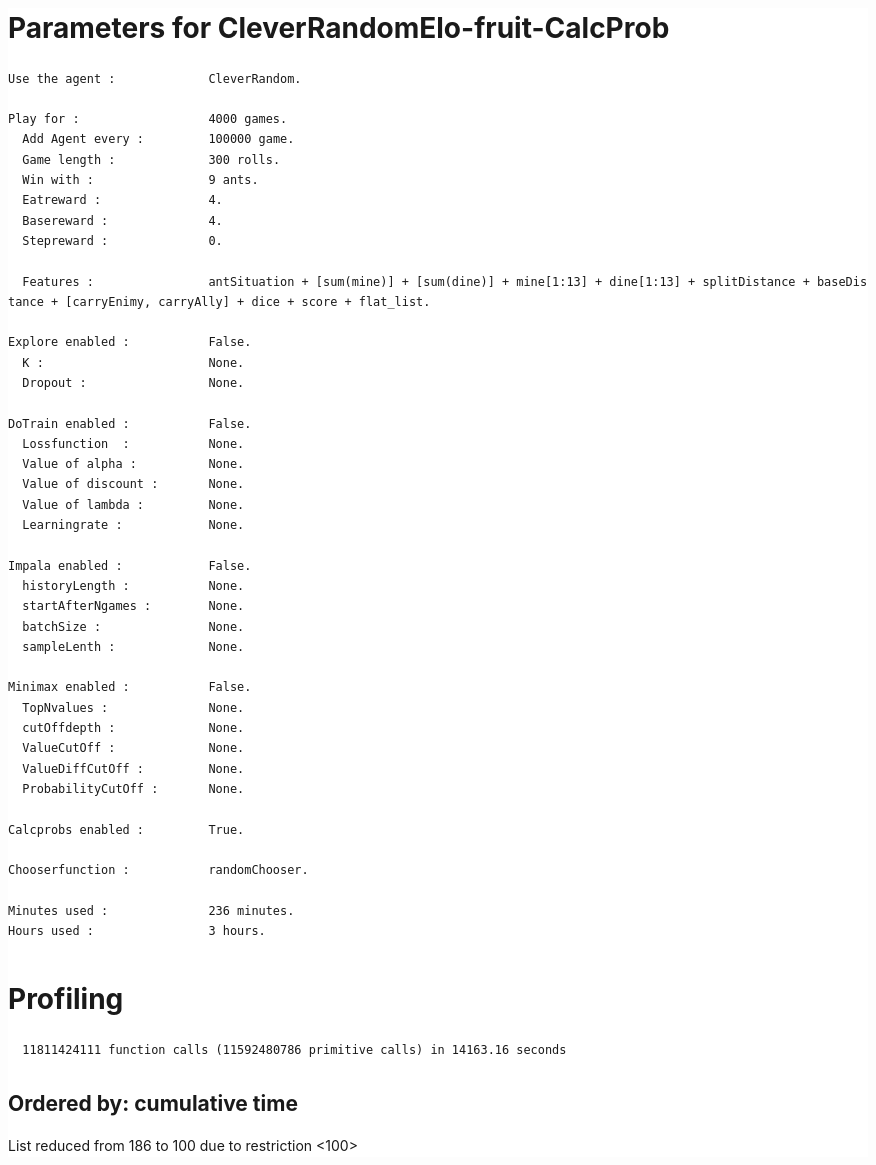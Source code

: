 # Parameters for CleverRandomElo-fruit-CalcProb

    Use the agent :             CleverRandom.

    Play for :                  4000 games.
      Add Agent every :         100000 game.
      Game length :             300 rolls.
      Win with :                9 ants.
      Eatreward :               4.
      Basereward :              4.
      Stepreward :              0.

      Features :                antSituation + [sum(mine)] + [sum(dine)] + mine[1:13] + dine[1:13] + splitDistance + baseDistance + [carryEnimy, carryAlly] + dice + score + flat_list.

    Explore enabled :           False.
      K :                       None.
      Dropout :                 None.

    DoTrain enabled :           False.
      Lossfunction  :           None.
      Value of alpha :          None.
      Value of discount :       None.
      Value of lambda :         None.
      Learningrate :            None.

    Impala enabled :            False.
      historyLength :           None.
      startAfterNgames :        None.
      batchSize :               None.
      sampleLenth :             None.

    Minimax enabled :           False.
      TopNvalues :              None.
      cutOffdepth :             None.
      ValueCutOff :             None.
      ValueDiffCutOff :         None.
      ProbabilityCutOff :       None.

    Calcprobs enabled :         True.

    Chooserfunction :           randomChooser.

    Minutes used :              236 minutes.
    Hours used :                3 hours.

# Profiling


      11811424111 function calls (11592480786 primitive calls) in 14163.16 seconds

##    Ordered by: cumulative time
   List reduced from 186 to 100 due to restriction <100>

